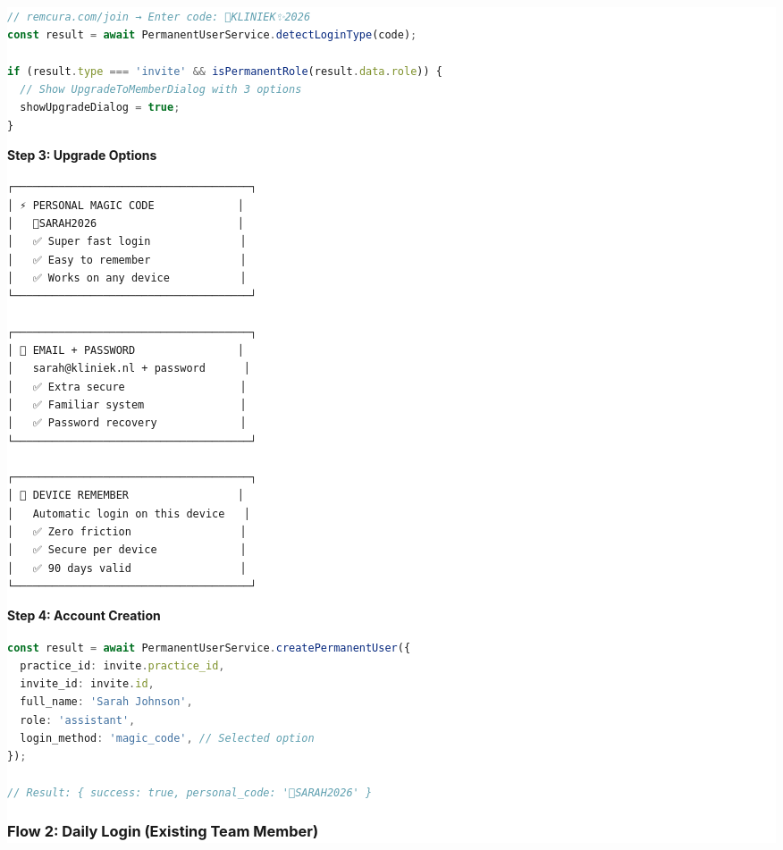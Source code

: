 ```typescript
// remcura.com/join → Enter code: 🏥KLINIEK✨2026
const result = await PermanentUserService.detectLoginType(code);

if (result.type === 'invite' && isPermanentRole(result.data.role)) {
  // Show UpgradeToMemberDialog with 3 options
  showUpgradeDialog = true;
}
```

**Step 3: Upgrade Options**

```
┌─────────────────────────────────────┐
│ ⚡ PERSONAL MAGIC CODE             │
│   🏥SARAH2026                      │
│   ✅ Super fast login              │
│   ✅ Easy to remember              │
│   ✅ Works on any device           │
└─────────────────────────────────────┘

┌─────────────────────────────────────┐
│ 🔐 EMAIL + PASSWORD                │
│   sarah@kliniek.nl + password      │
│   ✅ Extra secure                  │
│   ✅ Familiar system               │
│   ✅ Password recovery             │
└─────────────────────────────────────┘

┌─────────────────────────────────────┐
│ 📱 DEVICE REMEMBER                 │
│   Automatic login on this device   │
│   ✅ Zero friction                 │
│   ✅ Secure per device             │
│   ✅ 90 days valid                 │
└─────────────────────────────────────┘
```

**Step 4: Account Creation**

```typescript
const result = await PermanentUserService.createPermanentUser({
  practice_id: invite.practice_id,
  invite_id: invite.id,
  full_name: 'Sarah Johnson',
  role: 'assistant',
  login_method: 'magic_code', // Selected option
});

// Result: { success: true, personal_code: '🏥SARAH2026' }
```

### **Flow 2: Daily Login (Existing Team Member)**
